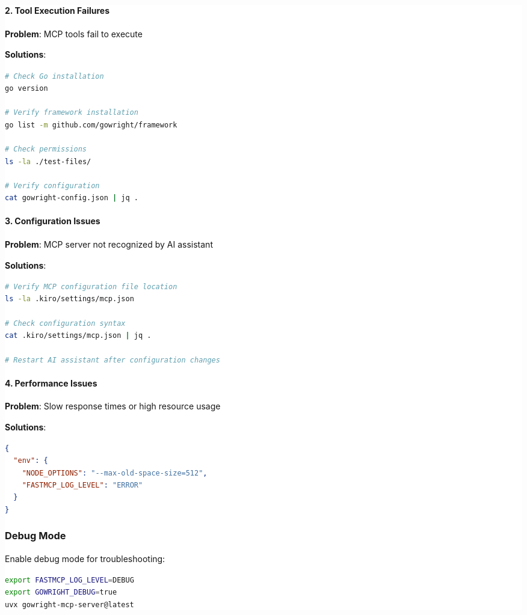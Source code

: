 #### 2. Tool Execution Failures

**Problem**: MCP tools fail to execute

**Solutions**:
```bash
# Check Go installation
go version

# Verify framework installation
go list -m github.com/gowright/framework

# Check permissions
ls -la ./test-files/

# Verify configuration
cat gowright-config.json | jq .
```

#### 3. Configuration Issues

**Problem**: MCP server not recognized by AI assistant

**Solutions**:
```bash
# Verify MCP configuration file location
ls -la .kiro/settings/mcp.json

# Check configuration syntax
cat .kiro/settings/mcp.json | jq .

# Restart AI assistant after configuration changes
```

#### 4. Performance Issues

**Problem**: Slow response times or high resource usage

**Solutions**:
```json
{
  "env": {
    "NODE_OPTIONS": "--max-old-space-size=512",
    "FASTMCP_LOG_LEVEL": "ERROR"
  }
}
```

### Debug Mode

Enable debug mode for troubleshooting:

```bash
export FASTMCP_LOG_LEVEL=DEBUG
export GOWRIGHT_DEBUG=true
uvx gowright-mcp-server@latest
```
